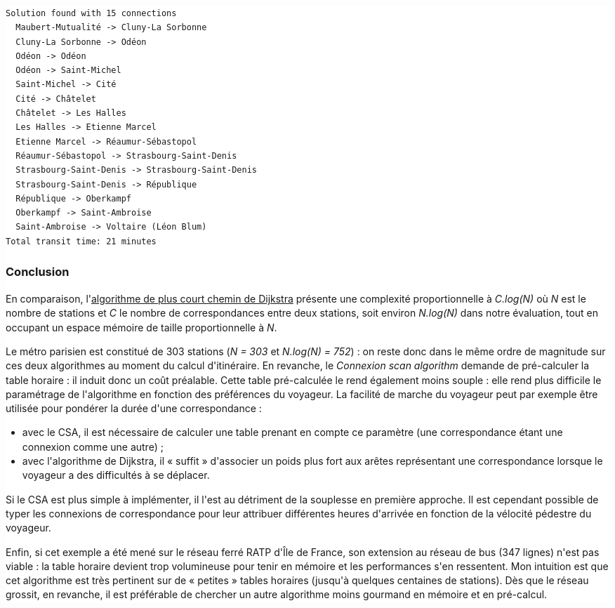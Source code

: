 ```
Solution found with 15 connections
  Maubert-Mutualité -> Cluny-La Sorbonne
  Cluny-La Sorbonne -> Odéon
  Odéon -> Odéon
  Odéon -> Saint-Michel
  Saint-Michel -> Cité
  Cité -> Châtelet
  Châtelet -> Les Halles
  Les Halles -> Etienne Marcel
  Etienne Marcel -> Réaumur-Sébastopol
  Réaumur-Sébastopol -> Strasbourg-Saint-Denis
  Strasbourg-Saint-Denis -> Strasbourg-Saint-Denis
  Strasbourg-Saint-Denis -> République
  République -> Oberkampf
  Oberkampf -> Saint-Ambroise
  Saint-Ambroise -> Voltaire (Léon Blum)
Total transit time: 21 minutes
```

### Conclusion

En comparaison, l'[algorithme de plus court chemin de Dijkstra](https://fr.wikipedia.org/wiki/Algorithme_de_Dijkstra) présente une complexité proportionnelle à *C.log(N)* où *N* est le nombre de stations et *C* le nombre de correspondances entre deux stations, soit environ *N.log(N)* dans notre évaluation, tout en occupant un espace mémoire de taille proportionnelle à *N*.

Le métro parisien est constitué de 303 stations (*N = 303* et *N.log(N) = 752*) : on reste donc dans le même ordre de magnitude sur ces deux algorithmes au moment du calcul d'itinéraire. En revanche, le *Connexion scan algorithm* demande de pré-calculer la table horaire : il induit donc un coût préalable. Cette table pré-calculée le rend également moins souple : elle rend plus difficile le paramétrage de l'algorithme en fonction des préférences du voyageur. La facilité de marche du voyageur peut par exemple être utilisée pour pondérer la durée d'une correspondance :

 * avec le CSA, il est nécessaire de calculer une table prenant en compte ce paramètre (une correspondance étant une connexion comme une autre) ;
 * avec l'algorithme de Dijkstra, il « suffit » d'associer un poids plus fort aux arêtes représentant une correspondance lorsque le voyageur a des difficultés à se déplacer.

Si le CSA est plus simple à implémenter, il l'est au détriment de la souplesse en première approche. Il est cependant possible de typer les connexions de correspondance pour leur attribuer différentes heures d'arrivée en fonction de la vélocité pédestre du voyageur.

Enfin, si cet exemple a été mené sur le réseau ferré RATP d'Île de France, son extension au réseau de bus (347 lignes) n'est pas viable : la table horaire devient trop volumineuse pour tenir en mémoire et les performances s'en ressentent. Mon intuition est que cet algorithme est très pertinent sur de « petites » tables horaires (jusqu'à quelques centaines de stations). Dès que le réseau grossit, en revanche, il est préférable de chercher un autre algorithme moins gourmand en mémoire et en pré-calcul.
